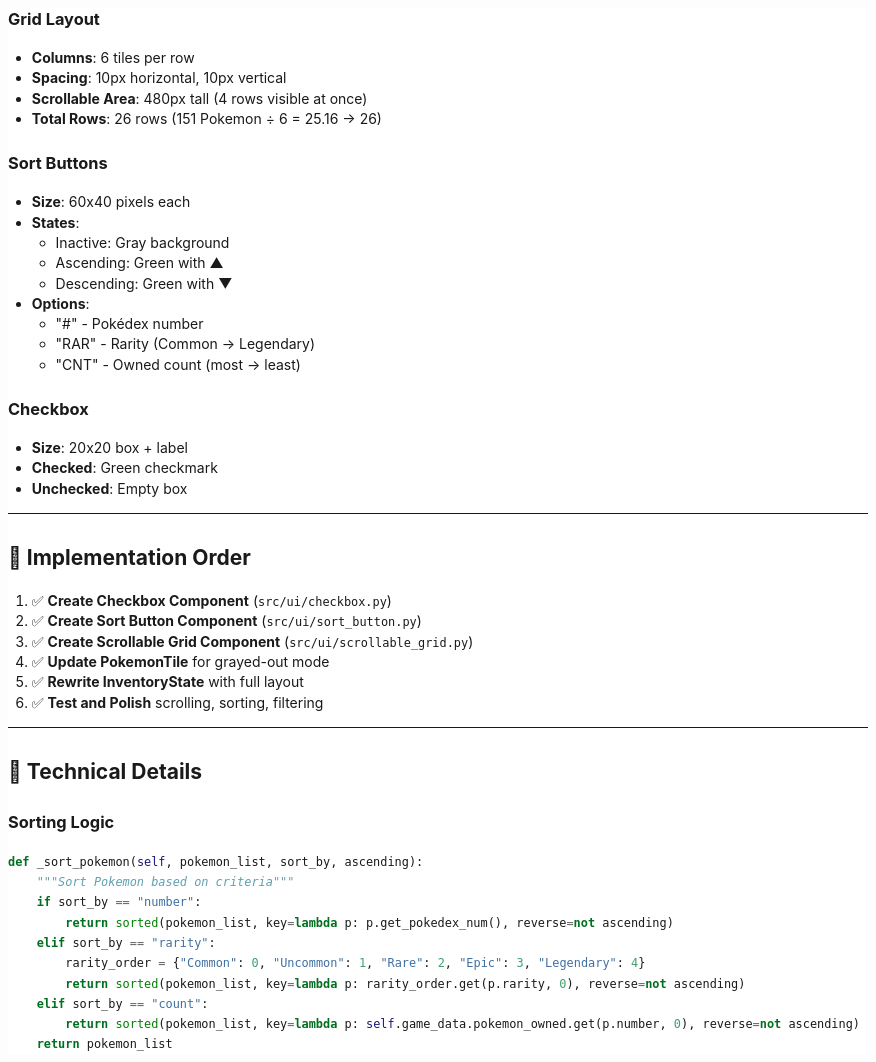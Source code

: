 ### **Grid Layout**
- **Columns**: 6 tiles per row
- **Spacing**: 10px horizontal, 10px vertical
- **Scrollable Area**: 480px tall (4 rows visible at once)
- **Total Rows**: 26 rows (151 Pokemon ÷ 6 = 25.16 → 26)

### **Sort Buttons**
- **Size**: 60x40 pixels each
- **States**: 
  - Inactive: Gray background
  - Ascending: Green with ▲
  - Descending: Green with ▼
- **Options**:
  - "#" - Pokédex number
  - "RAR" - Rarity (Common → Legendary)
  - "CNT" - Owned count (most → least)

### **Checkbox**
- **Size**: 20x20 box + label
- **Checked**: Green checkmark
- **Unchecked**: Empty box

---

## 📝 Implementation Order

1. ✅ **Create Checkbox Component** (`src/ui/checkbox.py`)
2. ✅ **Create Sort Button Component** (`src/ui/sort_button.py`)
3. ✅ **Create Scrollable Grid Component** (`src/ui/scrollable_grid.py`)
4. ✅ **Update PokemonTile** for grayed-out mode
5. ✅ **Rewrite InventoryState** with full layout
6. ✅ **Test and Polish** scrolling, sorting, filtering

---

## 🔧 Technical Details

### **Sorting Logic**

```python
def _sort_pokemon(self, pokemon_list, sort_by, ascending):
    """Sort Pokemon based on criteria"""
    if sort_by == "number":
        return sorted(pokemon_list, key=lambda p: p.get_pokedex_num(), reverse=not ascending)
    elif sort_by == "rarity":
        rarity_order = {"Common": 0, "Uncommon": 1, "Rare": 2, "Epic": 3, "Legendary": 4}
        return sorted(pokemon_list, key=lambda p: rarity_order.get(p.rarity, 0), reverse=not ascending)
    elif sort_by == "count":
        return sorted(pokemon_list, key=lambda p: self.game_data.pokemon_owned.get(p.number, 0), reverse=not ascending)
    return pokemon_list
```
